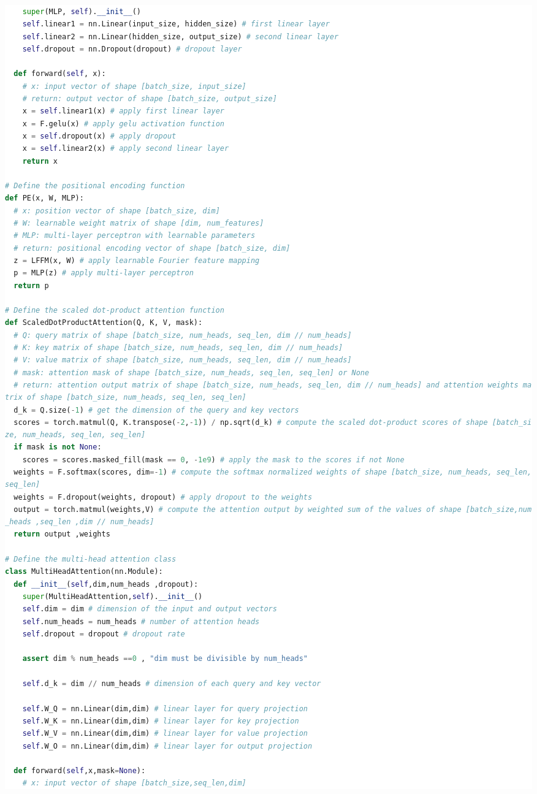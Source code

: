 ```python
    super(MLP, self).__init__()
    self.linear1 = nn.Linear(input_size, hidden_size) # first linear layer
    self.linear2 = nn.Linear(hidden_size, output_size) # second linear layer
    self.dropout = nn.Dropout(dropout) # dropout layer

  def forward(self, x):
    # x: input vector of shape [batch_size, input_size]
    # return: output vector of shape [batch_size, output_size]
    x = self.linear1(x) # apply first linear layer
    x = F.gelu(x) # apply gelu activation function
    x = self.dropout(x) # apply dropout
    x = self.linear2(x) # apply second linear layer
    return x

# Define the positional encoding function
def PE(x, W, MLP):
  # x: position vector of shape [batch_size, dim]
  # W: learnable weight matrix of shape [dim, num_features]
  # MLP: multi-layer perceptron with learnable parameters
  # return: positional encoding vector of shape [batch_size, dim]
  z = LFFM(x, W) # apply learnable Fourier feature mapping
  p = MLP(z) # apply multi-layer perceptron
  return p

# Define the scaled dot-product attention function
def ScaledDotProductAttention(Q, K, V, mask):
  # Q: query matrix of shape [batch_size, num_heads, seq_len, dim // num_heads]
  # K: key matrix of shape [batch_size, num_heads, seq_len, dim // num_heads]
  # V: value matrix of shape [batch_size, num_heads, seq_len, dim // num_heads]
  # mask: attention mask of shape [batch_size, num_heads, seq_len, seq_len] or None
  # return: attention output matrix of shape [batch_size, num_heads, seq_len, dim // num_heads] and attention weights matrix of shape [batch_size, num_heads, seq_len, seq_len]
  d_k = Q.size(-1) # get the dimension of the query and key vectors
  scores = torch.matmul(Q, K.transpose(-2,-1)) / np.sqrt(d_k) # compute the scaled dot-product scores of shape [batch_size, num_heads, seq_len, seq_len]
  if mask is not None:
    scores = scores.masked_fill(mask == 0, -1e9) # apply the mask to the scores if not None
  weights = F.softmax(scores, dim=-1) # compute the softmax normalized weights of shape [batch_size, num_heads, seq_len, seq_len]
  weights = F.dropout(weights, dropout) # apply dropout to the weights
  output = torch.matmul(weights,V) # compute the attention output by weighted sum of the values of shape [batch_size,num_heads ,seq_len ,dim // num_heads]
  return output ,weights

# Define the multi-head attention class
class MultiHeadAttention(nn.Module):
  def __init__(self,dim,num_heads ,dropout):
    super(MultiHeadAttention,self).__init__()
    self.dim = dim # dimension of the input and output vectors
    self.num_heads = num_heads # number of attention heads
    self.dropout = dropout # dropout rate

    assert dim % num_heads ==0 , "dim must be divisible by num_heads"

    self.d_k = dim // num_heads # dimension of each query and key vector

    self.W_Q = nn.Linear(dim,dim) # linear layer for query projection
    self.W_K = nn.Linear(dim,dim) # linear layer for key projection
    self.W_V = nn.Linear(dim,dim) # linear layer for value projection
    self.W_O = nn.Linear(dim,dim) # linear layer for output projection

  def forward(self,x,mask=None):
    # x: input vector of shape [batch_size,seq_len,dim]
```

[1]: https://arxiv.org/pdf/2106.02795v3.pdf "arXiv:2106.02795v3 [cs.LG] 9 Nov 2021"
[2]: https://arxiv.org/abs/2106.02795 "[2106.02795] Learnable Fourier Features for Multi-Dimensional Spatial ..."
[3]: https://arxiv-export-lb.library.cornell.edu/abs/2106.02795?context=cs "[2106.02795] Learnable Fourier Features for Multi-Dimensional Spatial ..."
[1]: https://arxiv.org/pdf/2106.02795v3.pdf "arXiv:2106.02795v3 [cs.LG] 9 Nov 2021"
[2]: https://arxiv.org/abs/2106.02795 "[2106.02795] Learnable Fourier Features for Multi ... - arXiv.org"
[3]: http://export.arxiv.org/abs/2106.05979 "[2106.05979] Two-loop QCD penguin contribution to the width difference ..."
[1]: https://arxiv.org/pdf/2106.02795v3.pdf "arXiv:2106.02795v3 [cs.LG] 9 Nov 2021"
[2]: https://arxiv.org/abs/2106.02795 "[2106.02795] Learnable Fourier Features for Multi ... - arXiv.org"
[3]: https://arxiv-export-lb.library.cornell.edu/abs/2106.02795?context=cs "[2106.02795] Learnable Fourier Features for Multi-Dimensional Spatial ..."